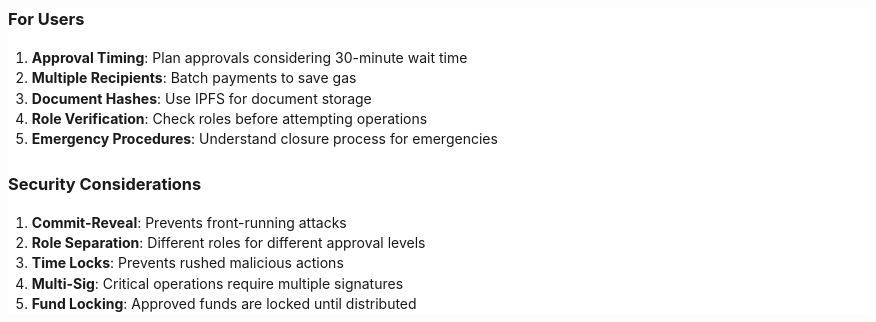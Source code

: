 ### For Users

1. **Approval Timing**: Plan approvals considering 30-minute wait time
2. **Multiple Recipients**: Batch payments to save gas
3. **Document Hashes**: Use IPFS for document storage
4. **Role Verification**: Check roles before attempting operations
5. **Emergency Procedures**: Understand closure process for emergencies

### Security Considerations

1. **Commit-Reveal**: Prevents front-running attacks
2. **Role Separation**: Different roles for different approval levels
3. **Time Locks**: Prevents rushed malicious actions
4. **Multi-Sig**: Critical operations require multiple signatures
5. **Fund Locking**: Approved funds are locked until distributed